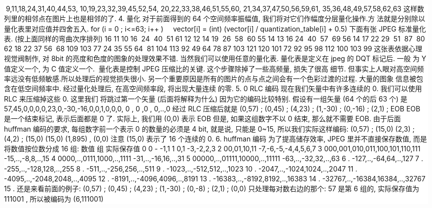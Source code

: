  9,11,18,24,31,40,44,53,
10,19,23,32,39,45,52,54,
20,22,33,38,46,51,55,60,
21,34,37,47,50,56,59,61,
35,36,48,49,57,58,62,63
这样数列里的相邻点在图片上也是相邻的了.
4\. 量化
对于前面得到的 64 个空间频率振幅值, 我们将对它们作幅度分层量化操作.方
法就是分别除以量化表里对应值并四舍五入.
for (i = 0 ; i<=63; i++ )
    vector\[i\] = (int) (vector\[i\] / quantization\_table\[i\] + 0.5)
下面有张 JPEG 标准量化表. (按上面同样的弯曲次序排列)
16 11 10 16  24  40  51 61
12 12 14 19  26  58  60 55
14 13 16 24  40  57  69 56
14 17 22 29  51  87  80 62
18 22 37 56  68 109 103 77
24 35 55 64  81 104 113 92
49 64 78 87 103 121 120 101
72 92 95 98 112 100 103 99
这张表依据心理视觉阀制作, 对 8bit 的亮度和色度的图象的处理效果不错.
当然我们可以使用任意的量化表. 量化表是定义在 jpeg 的 DQT 标记后. 一般
为 Y 值定义一个, 为 C 值定义一个. 
量化表是控制 JPEG 压缩比的关键. 这个步骤除掉了一些高频量, 损失了很高
细节. 但事实上人眼对高空间频率远没有低频敏感.所以处理后的视觉损失很小.
另一个重要原因是所有的图片的点与点之间会有一个色彩过渡的过程. 大量的图象
信息被包含在低空间频率中. 经过量化处理后, 在高空间频率段, 将出现大量连续
的零.
5\. 0 RLC 编码
现在我们矢量中有许多连续的 0. 我们可以使用 RLC 来压缩掉这些 0. 这里我们
将跳过第一个矢量 (后面将解释为什么) 因为它的编码比较特别. 假设有一组矢量
(64 个的后 63 个) 是
57,45,0,0,0,0,23,0,-30,-16,0,0,1,0,0,0, 0 , 0 ,0 , 0,..,0
经过 RLC 压缩后就是
(0,57) ; (0,45) ; (4,23) ; (1,-30) ; (0,-16) ; (2,1) ; EOB
EOB 是一个结束标记, 表示后面都是 0 了. 实际上, 我们用 (0,0) 表示 EOB
但是, 如果这组数字不以 0 结束, 那么就不需要 EOB.
由于后面 huffman 编码的要求, 每组数字前一个表示 0 的数量的必须是 4 bit,
就是说, 只能是 0~15, 所以我们实际这样编码:
(0,57) ; (15,0) (2,3) ; (4,2) ; (15,0) (15,0) (1,895) , (0,0)
注意 (15,0) 表示了 16 个连续的 0.
6\. huffman 编码
为了提高储存效率, JPEG 里并不直接保存数值, 而是将数值按位数分成 16 组:
数值 组 实际保存值
0 0 -
\-1,1 1 0,1
\-3,-2,2,3 2 00,01,10,11
\-7,-6,-5,-4,4,5,6,7 3 000,001,010,011,100,101,110,111
\-15,..,-8,8,..,15 4 0000,..,0111,1000,..,1111
\-31,..,-16,16,..,31 5 00000,..,01111,10000,..,11111
\-63,..,-32,32,..,63 6 .
\-127,..,-64,64,..,127 7 .
\-255,..,-128,128,..,255 8 .
\-511,..,-256,256,..,511 9 .
\-1023,..,-512,512,..,1023 10 .
\-2047,..,-1024,1024,..,2047 11 .
\-4095,..,-2048,2048,..,4095 12 .
\-8191,..,-4096,4096,..,8191 13 .
\-16383,..,-8192,8192,..,16383 14 .
\-32767,..,-16384,16384,..,32767 15 .
还是来看前面的例子:
(0,57) ; (0,45) ; (4,23) ; (1,-30) ; (0,-8) ; (2,1) ; (0,0)
只处理每对数右边的那个:
57 是第 6 组的, 实际保存值为 111001 , 所以被编码为 (6,111001)